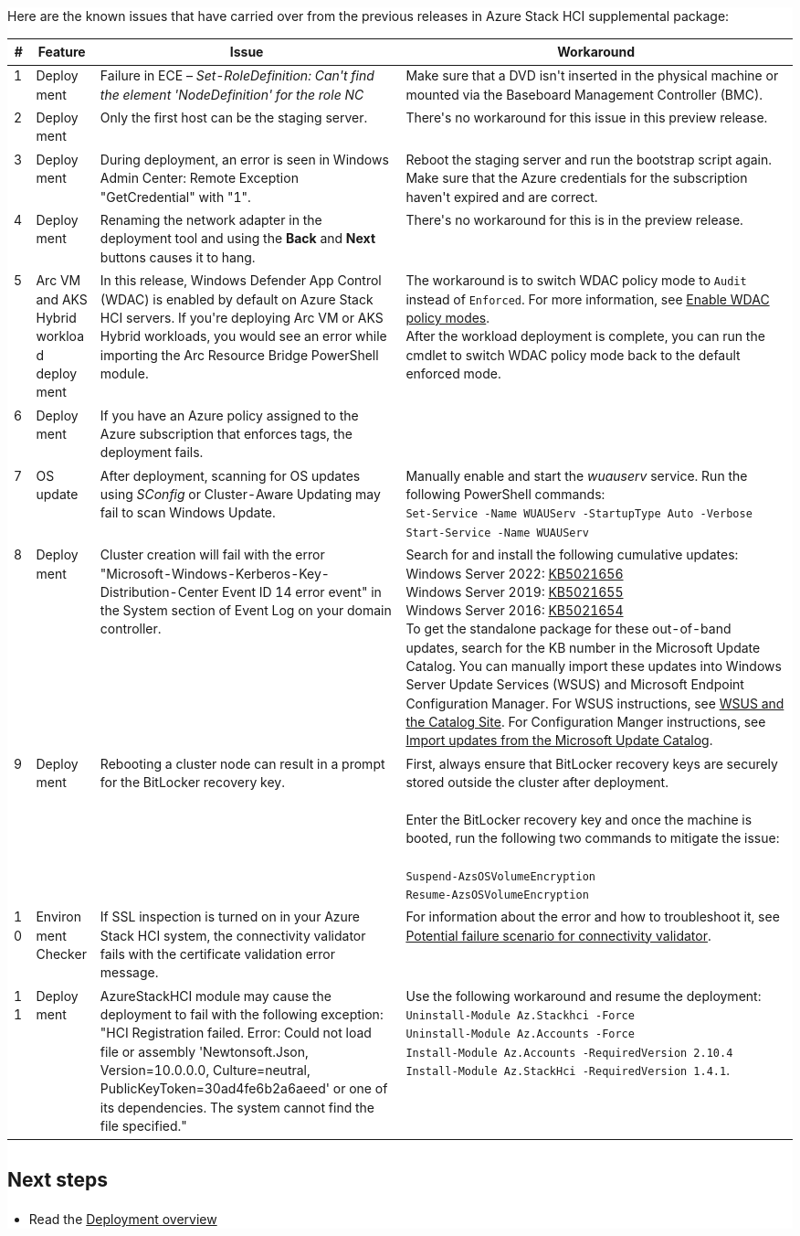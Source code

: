 Here are the known issues that have carried over from the previous releases in Azure Stack HCI supplemental package:

|#|Feature|Issue|Workaround|
|-|------|------|----------|
|1|Deployment |Failure in ECE – *Set-RoleDefinition: Can't find the element 'NodeDefinition' for the role NC*|Make sure that a DVD isn't inserted in the physical machine or mounted via the Baseboard Management Controller (BMC).|
|2|Deployment |Only the first host can be the staging server.|There's no workaround for this issue in this preview release.|
|3|Deployment |During deployment, an error is seen in Windows Admin Center: Remote Exception "GetCredential" with "1".|Reboot the staging server and run the bootstrap script again. Make sure that the Azure credentials for the subscription haven't expired and are correct.|
|4|Deployment |Renaming the network adapter in the deployment tool and using the **Back** and **Next** buttons causes it to hang.|There's no workaround for this is in the preview release.|
|5|Arc VM and AKS Hybrid workload deployment |In this release, Windows Defender App Control (WDAC) is enabled by default on Azure Stack HCI servers. If you're deploying Arc VM or AKS Hybrid workloads, you would see an error while importing the Arc Resource Bridge PowerShell module. |The workaround is to switch WDAC policy mode to `Audit` instead of `Enforced`. For more information, see [Enable WDAC policy modes](./concepts/security-windows-defender-application-control.md#enable-wdac-policy-modes). <br> After the workload deployment is complete, you can run the cmdlet to switch WDAC policy mode back to the default enforced mode.|
|6|Deployment |If you have an Azure policy assigned to the Azure subscription that enforces tags, the deployment fails.||
|7|OS update|After deployment, scanning for OS updates using *SConfig* or Cluster-Aware Updating may fail to scan Windows Update.|Manually enable and start the *wuauserv* service. Run the following PowerShell commands: <br>`Set-Service -Name WUAUServ -StartupType Auto -Verbose`<br/>`Start-Service -Name WUAUServ`|
|8|Deployment|Cluster creation will fail with the error "Microsoft-Windows-Kerberos-Key-Distribution-Center Event ID 14 error event" in the System section of Event Log on your domain controller.|Search for and install the following cumulative updates:<br>Windows Server 2022: [KB5021656](https://support.microsoft.com/help/5021656)<br>Windows Server 2019: [KB5021655](https://support.microsoft.com/help/5021655)<br>Windows Server 2016: [KB5021654](https://support.microsoft.com/help/5021654)<br>To get the standalone package for these out-of-band updates, search for the KB number in the Microsoft Update Catalog. You can manually import these updates into Windows Server Update Services (WSUS) and Microsoft Endpoint Configuration Manager. For WSUS instructions, see [WSUS and the Catalog Site](/windows-server/administration/windows-server-update-services/manage/wsus-and-the-catalog-site#the-microsoft-update-catalog-site). For Configuration Manger instructions, see [Import updates from the Microsoft Update Catalog](/mem/configmgr/sum/get-started/synchronize-software-updates#import-updates-from-the-microsoft-update-catalog). |
|9|Deployment|Rebooting a cluster node can result in a prompt for the BitLocker recovery key.|First, always ensure that BitLocker recovery keys are securely stored outside the cluster after deployment.<br/><br/>Enter the BitLocker recovery key and once the machine is booted, run the following two commands to mitigate the issue:<br/><br/>`Suspend-AzsOSVolumeEncryption`<br/>`Resume-AzsOSVolumeEncryption`|
|10|Environment Checker| If SSL inspection is turned on in your Azure Stack HCI system, the connectivity validator fails with the certificate validation error message.  | For information about the error and how to troubleshoot it, see [Potential failure scenario for connectivity validator](./manage/use-environment-checker.md#potential-failure-scenario-for-connectivity-validator).|
|11|Deployment| AzureStackHCI module may cause the deployment to fail with the following exception: "HCI Registration failed. Error: Could not load file or assembly 'Newtonsoft.Json, Version=10.0.0.0, Culture=neutral, PublicKeyToken=30ad4fe6b2a6aeed' or one of its dependencies. The system cannot find the file specified." | Use the following workaround and resume the deployment: <br>`Uninstall-Module Az.Stackhci -Force`<br>`Uninstall-Module Az.Accounts -Force`<br>`Install-Module Az.Accounts -RequiredVersion 2.10.4`<br>`Install-Module Az.StackHci -RequiredVersion 1.4.1`.|


## Next steps

- Read the [Deployment overview](./deploy/deployment-tool-introduction.md)